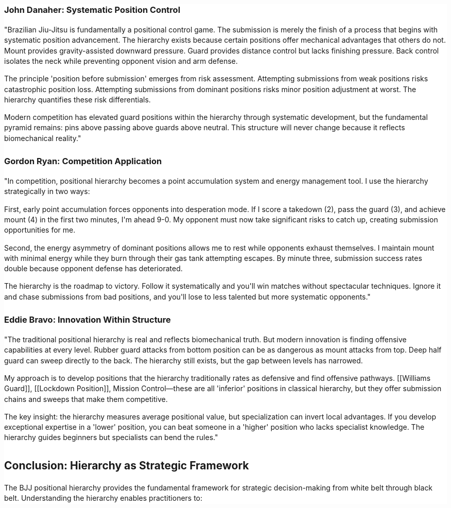 ### John Danaher: Systematic Position Control

"Brazilian Jiu-Jitsu is fundamentally a positional control game. The submission is merely the finish of a process that begins with systematic position advancement. The hierarchy exists because certain positions offer mechanical advantages that others do not. Mount provides gravity-assisted downward pressure. Guard provides distance control but lacks finishing pressure. Back control isolates the neck while preventing opponent vision and arm defense.

The principle 'position before submission' emerges from risk assessment. Attempting submissions from weak positions risks catastrophic position loss. Attempting submissions from dominant positions risks minor position adjustment at worst. The hierarchy quantifies these risk differentials.

Modern competition has elevated guard positions within the hierarchy through systematic development, but the fundamental pyramid remains: pins above passing above guards above neutral. This structure will never change because it reflects biomechanical reality."

### Gordon Ryan: Competition Application

"In competition, positional hierarchy becomes a point accumulation system and energy management tool. I use the hierarchy strategically in two ways:

First, early point accumulation forces opponents into desperation mode. If I score a takedown (2), pass the guard (3), and achieve mount (4) in the first two minutes, I'm ahead 9-0. My opponent must now take significant risks to catch up, creating submission opportunities for me.

Second, the energy asymmetry of dominant positions allows me to rest while opponents exhaust themselves. I maintain mount with minimal energy while they burn through their gas tank attempting escapes. By minute three, submission success rates double because opponent defense has deteriorated.

The hierarchy is the roadmap to victory. Follow it systematically and you'll win matches without spectacular techniques. Ignore it and chase submissions from bad positions, and you'll lose to less talented but more systematic opponents."

### Eddie Bravo: Innovation Within Structure

"The traditional positional hierarchy is real and reflects biomechanical truth. But modern innovation is finding offensive capabilities at every level. Rubber guard attacks from bottom position can be as dangerous as mount attacks from top. Deep half guard can sweep directly to the back. The hierarchy still exists, but the gap between levels has narrowed.

My approach is to develop positions that the hierarchy traditionally rates as defensive and find offensive pathways. [[Williams Guard]], [[Lockdown Position]], Mission Control—these are all 'inferior' positions in classical hierarchy, but they offer submission chains and sweeps that make them competitive.

The key insight: the hierarchy measures average positional value, but specialization can invert local advantages. If you develop exceptional expertise in a 'lower' position, you can beat someone in a 'higher' position who lacks specialist knowledge. The hierarchy guides beginners but specialists can bend the rules."

## Conclusion: Hierarchy as Strategic Framework

The BJJ positional hierarchy provides the fundamental framework for strategic decision-making from white belt through black belt. Understanding the hierarchy enables practitioners to:
